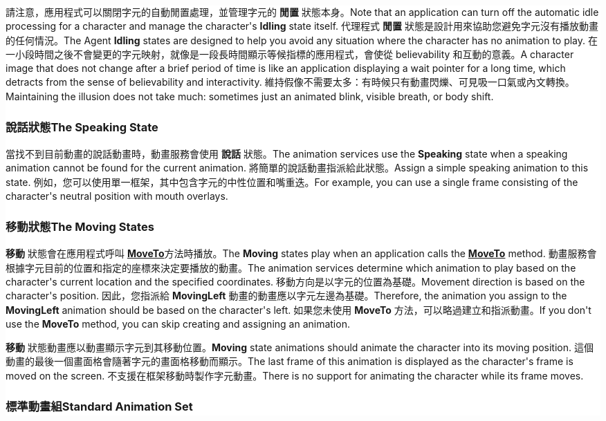 <span data-ttu-id="be7df-184">請注意，應用程式可以關閉字元的自動閒置處理，並管理字元的 **閒置** 狀態本身。</span><span class="sxs-lookup"><span data-stu-id="be7df-184">Note that an application can turn off the automatic idle processing for a character and manage the character's **Idling** state itself.</span></span> <span data-ttu-id="be7df-185">代理程式 **閒置** 狀態是設計用來協助您避免字元沒有播放動畫的任何情況。</span><span class="sxs-lookup"><span data-stu-id="be7df-185">The Agent **Idling** states are designed to help you avoid any situation where the character has no animation to play.</span></span> <span data-ttu-id="be7df-186">在一小段時間之後不會變更的字元映射，就像是一段長時間顯示等候指標的應用程式，會使從 believability 和互動的意義。</span><span class="sxs-lookup"><span data-stu-id="be7df-186">A character image that does not change after a brief period of time is like an application displaying a wait pointer for a long time, which detracts from the sense of believability and interactivity.</span></span> <span data-ttu-id="be7df-187">維持假像不需要太多：有時候只有動畫閃爍、可見吸一口氣或內文轉換。</span><span class="sxs-lookup"><span data-stu-id="be7df-187">Maintaining the illusion does not take much: sometimes just an animated blink, visible breath, or body shift.</span></span>

### <a name="the-speaking-state"></a><span data-ttu-id="be7df-188">說話狀態</span><span class="sxs-lookup"><span data-stu-id="be7df-188">The Speaking State</span></span>

<span data-ttu-id="be7df-189">當找不到目前動畫的說話動畫時，動畫服務會使用 **說話** 狀態。</span><span class="sxs-lookup"><span data-stu-id="be7df-189">The animation services use the **Speaking** state when a speaking animation cannot be found for the current animation.</span></span> <span data-ttu-id="be7df-190">將簡單的說話動畫指派給此狀態。</span><span class="sxs-lookup"><span data-stu-id="be7df-190">Assign a simple speaking animation to this state.</span></span> <span data-ttu-id="be7df-191">例如，您可以使用單一框架，其中包含字元的中性位置和嘴重迭。</span><span class="sxs-lookup"><span data-stu-id="be7df-191">For example, you can use a single frame consisting of the character's neutral position with mouth overlays.</span></span>

### <a name="the-moving-states"></a><span data-ttu-id="be7df-192">移動狀態</span><span class="sxs-lookup"><span data-stu-id="be7df-192">The Moving States</span></span>

<span data-ttu-id="be7df-193">**移動** 狀態會在應用程式呼叫 [**MoveTo**](moveto-method.md)方法時播放。</span><span class="sxs-lookup"><span data-stu-id="be7df-193">The **Moving** states play when an application calls the [**MoveTo**](moveto-method.md) method.</span></span> <span data-ttu-id="be7df-194">動畫服務會根據字元目前的位置和指定的座標來決定要播放的動畫。</span><span class="sxs-lookup"><span data-stu-id="be7df-194">The animation services determine which animation to play based on the character's current location and the specified coordinates.</span></span> <span data-ttu-id="be7df-195">移動方向是以字元的位置為基礎。</span><span class="sxs-lookup"><span data-stu-id="be7df-195">Movement direction is based on the character's position.</span></span> <span data-ttu-id="be7df-196">因此，您指派給 **MovingLeft** 動畫的動畫應以字元左邊為基礎。</span><span class="sxs-lookup"><span data-stu-id="be7df-196">Therefore, the animation you assign to the **MovingLeft** animation should be based on the character's left.</span></span> <span data-ttu-id="be7df-197">如果您未使用 **MoveTo** 方法，可以略過建立和指派動畫。</span><span class="sxs-lookup"><span data-stu-id="be7df-197">If you don't use the **MoveTo** method, you can skip creating and assigning an animation.</span></span>

<span data-ttu-id="be7df-198">**移動** 狀態動畫應以動畫顯示字元到其移動位置。</span><span class="sxs-lookup"><span data-stu-id="be7df-198">**Moving** state animations should animate the character into its moving position.</span></span> <span data-ttu-id="be7df-199">這個動畫的最後一個畫面格會隨著字元的畫面格移動而顯示。</span><span class="sxs-lookup"><span data-stu-id="be7df-199">The last frame of this animation is displayed as the character's frame is moved on the screen.</span></span> <span data-ttu-id="be7df-200">不支援在框架移動時製作字元動畫。</span><span class="sxs-lookup"><span data-stu-id="be7df-200">There is no support for animating the character while its frame moves.</span></span>

### <a name="standard-animation-set"></a><span data-ttu-id="be7df-201">標準動畫組</span><span class="sxs-lookup"><span data-stu-id="be7df-201">Standard Animation Set</span></span>

